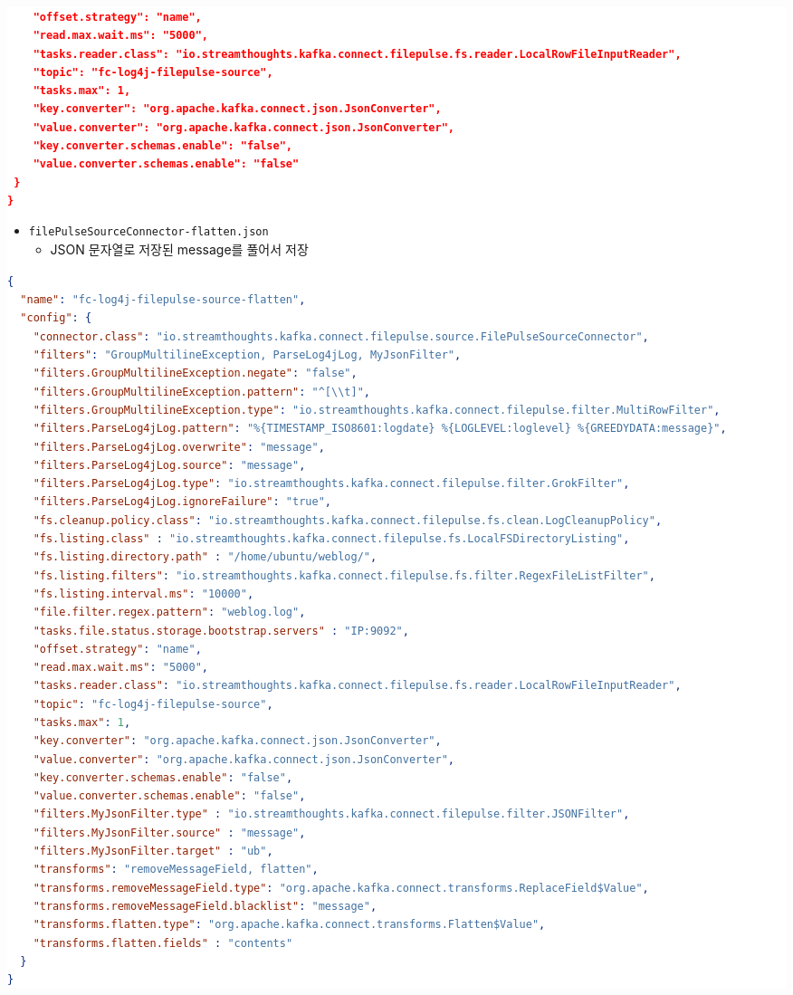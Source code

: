 ```json
    "offset.strategy": "name",
    "read.max.wait.ms": "5000",
    "tasks.reader.class": "io.streamthoughts.kafka.connect.filepulse.fs.reader.LocalRowFileInputReader",
    "topic": "fc-log4j-filepulse-source",
    "tasks.max": 1,
    "key.converter": "org.apache.kafka.connect.json.JsonConverter",
    "value.converter": "org.apache.kafka.connect.json.JsonConverter",
    "key.converter.schemas.enable": "false",
    "value.converter.schemas.enable": "false"
 }
}
```

 - `filePulseSourceConnector-flatten.json`
    - JSON 문자열로 저장된 message를 풀어서 저장
```json
{
  "name": "fc-log4j-filepulse-source-flatten",
  "config": {
    "connector.class": "io.streamthoughts.kafka.connect.filepulse.source.FilePulseSourceConnector",
    "filters": "GroupMultilineException, ParseLog4jLog, MyJsonFilter",
    "filters.GroupMultilineException.negate": "false",
    "filters.GroupMultilineException.pattern": "^[\\t]",
    "filters.GroupMultilineException.type": "io.streamthoughts.kafka.connect.filepulse.filter.MultiRowFilter",
    "filters.ParseLog4jLog.pattern": "%{TIMESTAMP_ISO8601:logdate} %{LOGLEVEL:loglevel} %{GREEDYDATA:message}",
    "filters.ParseLog4jLog.overwrite": "message",
    "filters.ParseLog4jLog.source": "message",
    "filters.ParseLog4jLog.type": "io.streamthoughts.kafka.connect.filepulse.filter.GrokFilter",
    "filters.ParseLog4jLog.ignoreFailure": "true",
    "fs.cleanup.policy.class": "io.streamthoughts.kafka.connect.filepulse.fs.clean.LogCleanupPolicy",
    "fs.listing.class" : "io.streamthoughts.kafka.connect.filepulse.fs.LocalFSDirectoryListing",
    "fs.listing.directory.path" : "/home/ubuntu/weblog/",
    "fs.listing.filters": "io.streamthoughts.kafka.connect.filepulse.fs.filter.RegexFileListFilter",
    "fs.listing.interval.ms": "10000",
    "file.filter.regex.pattern": "weblog.log",
    "tasks.file.status.storage.bootstrap.servers" : "IP:9092",
    "offset.strategy": "name",
    "read.max.wait.ms": "5000",
    "tasks.reader.class": "io.streamthoughts.kafka.connect.filepulse.fs.reader.LocalRowFileInputReader",
    "topic": "fc-log4j-filepulse-source",
    "tasks.max": 1,
    "key.converter": "org.apache.kafka.connect.json.JsonConverter",
    "value.converter": "org.apache.kafka.connect.json.JsonConverter",
    "key.converter.schemas.enable": "false",
    "value.converter.schemas.enable": "false",
    "filters.MyJsonFilter.type" : "io.streamthoughts.kafka.connect.filepulse.filter.JSONFilter",
    "filters.MyJsonFilter.source" : "message",
    "filters.MyJsonFilter.target" : "ub",
    "transforms": "removeMessageField, flatten",
    "transforms.removeMessageField.type": "org.apache.kafka.connect.transforms.ReplaceField$Value",
    "transforms.removeMessageField.blacklist": "message",
    "transforms.flatten.type": "org.apache.kafka.connect.transforms.Flatten$Value",
    "transforms.flatten.fields" : "contents"
  }
}
```
